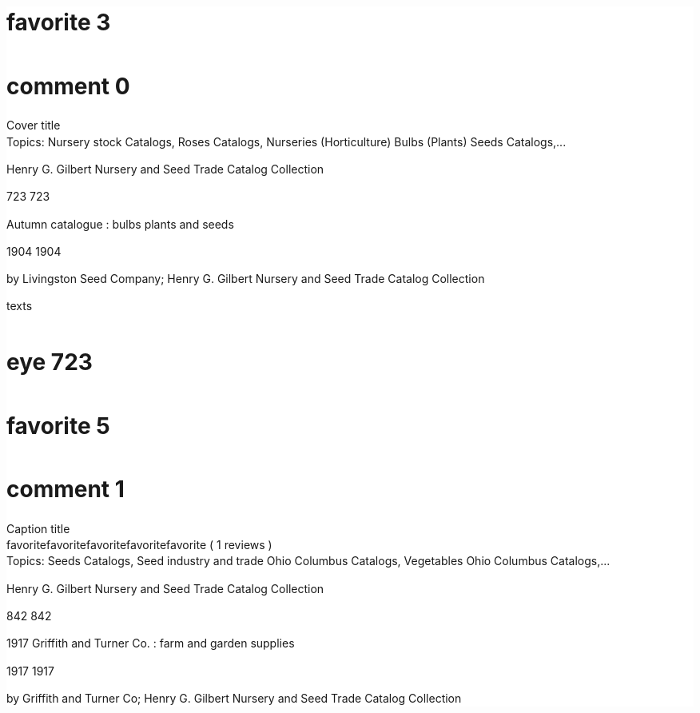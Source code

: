 <span class="iconochive-favorite" aria-hidden="true"></span><span class="sr-only">favorite</span> 3
===================================================================================================

<span class="iconochive-comment" aria-hidden="true"></span><span class="sr-only">comment</span> 0
=================================================================================================

Cover title  
Topics: Nursery stock Catalogs, Roses Catalogs, Nurseries (Horticulture) Bulbs (Plants) Seeds Catalogs,...  

<a href="/details/usda-nurseryandseedcatalog" class="stealth"></a>

Henry G. Gilbert Nursery and Seed Trade Catalog Collection

723 723

[](/details/autumncatalogueb1904livi "Autumn catalogue : bulbs plants and seeds")

Autumn catalogue : bulbs plants and seeds

1904 1904

<span class="hidden-lists">by</span> <span class="byv" title="Livingston Seed Company; Henry G. Gilbert Nursery and Seed Trade Catalog Collection">Livingston Seed Company; Henry G. Gilbert Nursery and Seed Trade Catalog Collection</span>

<span class="iconochive-texts" aria-hidden="true"></span><span class="sr-only">texts</span>

<span class="iconochive-eye" aria-hidden="true"></span><span class="sr-only">eye</span> 723
===========================================================================================

<span class="iconochive-favorite" aria-hidden="true"></span><span class="sr-only">favorite</span> 5
===================================================================================================

<span class="iconochive-comment" aria-hidden="true"></span><span class="sr-only">comment</span> 1
=================================================================================================

Caption title  
<span alt="5.00 out of 5 stars" title="5.00 out of 5 stars"><span class="iconochive-favorite" aria-hidden="true"></span><span class="sr-only">favorite</span><span class="iconochive-favorite" aria-hidden="true"></span><span class="sr-only">favorite</span><span class="iconochive-favorite" aria-hidden="true"></span><span class="sr-only">favorite</span><span class="iconochive-favorite" aria-hidden="true"></span><span class="sr-only">favorite</span><span class="iconochive-favorite" aria-hidden="true"></span><span class="sr-only">favorite</span></span> ( 1 reviews )  
Topics: Seeds Catalogs, Seed industry and trade Ohio Columbus Catalogs, Vegetables Ohio Columbus Catalogs,...  

<a href="/details/usda-nurseryandseedcatalog" class="stealth"></a>

Henry G. Gilbert Nursery and Seed Trade Catalog Collection

842 842

[](/details/1917griffithturn1917grif "1917 Griffith and Turner Co. : farm and garden supplies")

1917 Griffith and Turner Co. : farm and garden supplies

1917 1917

<span class="hidden-lists">by</span> <span class="byv" title="Griffith and Turner Co; Henry G. Gilbert Nursery and Seed Trade Catalog Collection">Griffith and Turner Co; Henry G. Gilbert Nursery and Seed Trade Catalog Collection</span>
